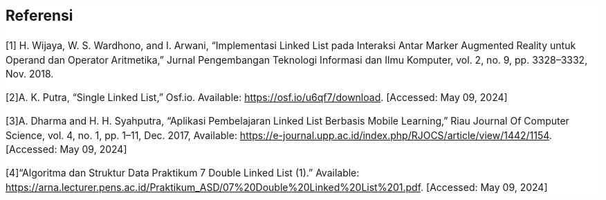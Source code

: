 ## Referensi
[1] H. Wijaya, W. S. Wardhono, and I. Arwani, “Implementasi Linked List pada Interaksi Antar Marker Augmented Reality untuk Operand dan Operator Aritmetika,” Jurnal Pengembangan Teknologi Informasi dan Ilmu Komputer, vol. 2, no. 9, pp. 3328–3332, Nov. 2018.

[2]A. K. Putra, “Single Linked List,” Osf.io. Available: https://osf.io/u6qf7/download. [Accessed: May 09, 2024]

[3]A. Dharma and H. H. Syahputra, “Aplikasi Pembelajaran Linked List Berbasis Mobile Learning,” Riau Journal Of Computer Science, vol. 4, no. 1, pp. 1–11, Dec. 2017, Available: https://e-journal.upp.ac.id/index.php/RJOCS/article/view/1442/1154. [Accessed: May 09, 2024]

[4]“Algoritma dan Struktur Data Praktikum 7 Double Linked List (1).” Available: https://arna.lecturer.pens.ac.id/Praktikum_ASD/07%20Double%20Linked%20List%201.pdf. [Accessed: May 09, 2024]
